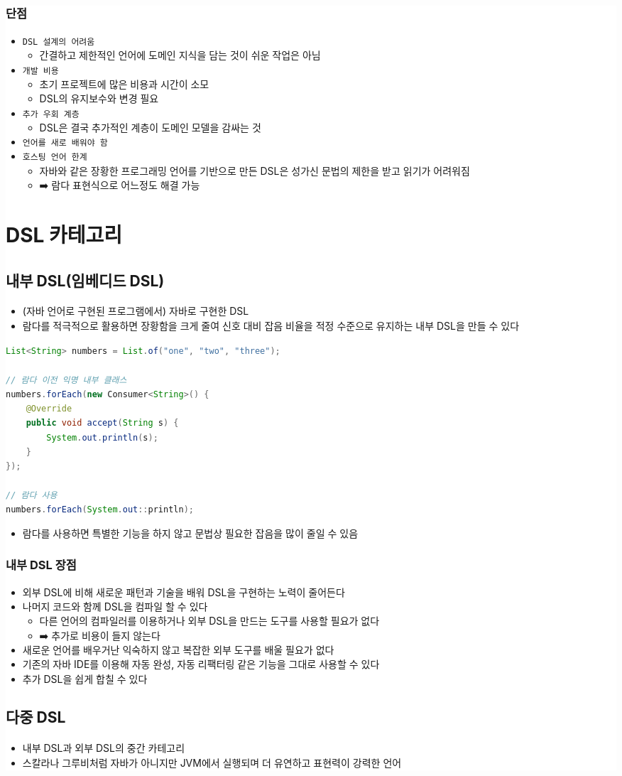 ### 단점

- `DSL 설계의 어려움`
  - 간결하고 제한적인 언어에 도메인 지식을 담는 것이 쉬운 작업은 아님
- `개발 비용`
  - 초기 프로젝트에 많은 비용과 시간이 소모
  - DSL의 유지보수와 변경 필요
- `추가 우회 계층`
  - DSL은 결국 추가적인 계층이 도메인 모델을 감싸는 것
- `언어를 새로 배워야 함`
- `호스팅 언어 한계`
  - 자바와 같은 장황한 프로그래밍 언어를 기반으로 만든 DSL은 성가신 문법의 제한을 받고 읽기가 어려워짐
  - ➡️ 람다 표현식으로 어느정도 해결 가능

# DSL 카테고리

## 내부 DSL(임베디드 DSL)

- (자바 언어로 구현된 프로그램에서) 자바로 구현한 DSL
- 람다를 적극적으로 활용하면 장황함을 크게 줄여 신호 대비 잡음 비율을 적정 수준으로 유지하는 내부 DSL을 만들 수 있다

```java
List<String> numbers = List.of("one", "two", "three");

// 람다 이전 익명 내부 클래스
numbers.forEach(new Consumer<String>() {
    @Override
    public void accept(String s) {
        System.out.println(s);
    }
});

// 람다 사용
numbers.forEach(System.out::println);
```

- 람다를 사용하면 특별한 기능을 하지 않고 문법상 필요한 잡음을 많이 줄일 수 있음

### 내부 DSL 장점

- 외부 DSL에 비해 새로운 패턴과 기술을 배워 DSL을 구현하는 노력이 줄어든다
- 나머지 코드와 함께 DSL을 컴파일 할 수 있다
  - 다른 언어의 컴파일러를 이용하거나 외부 DSL을 만드는 도구를 사용할 필요가 없다
  - ➡️ 추가로 비용이 들지 않는다
- 새로운 언어를 배우거난 익숙하지 않고 복잡한 외부 도구를 배울 필요가 없다
- 기존의 자바 IDE를 이용해 자동 완성, 자동 리팩터링 같은 기능을 그대로 사용할 수 있다
- 추가 DSL을 쉽게 합칠 수 있다

## 다중 DSL

- 내부 DSL과 외부 DSL의 중간 카테고리
- 스칼라나 그루비처럼 자바가 아니지만 JVM에서 실행되며 더 유연하고 표현력이 강력한 언어
